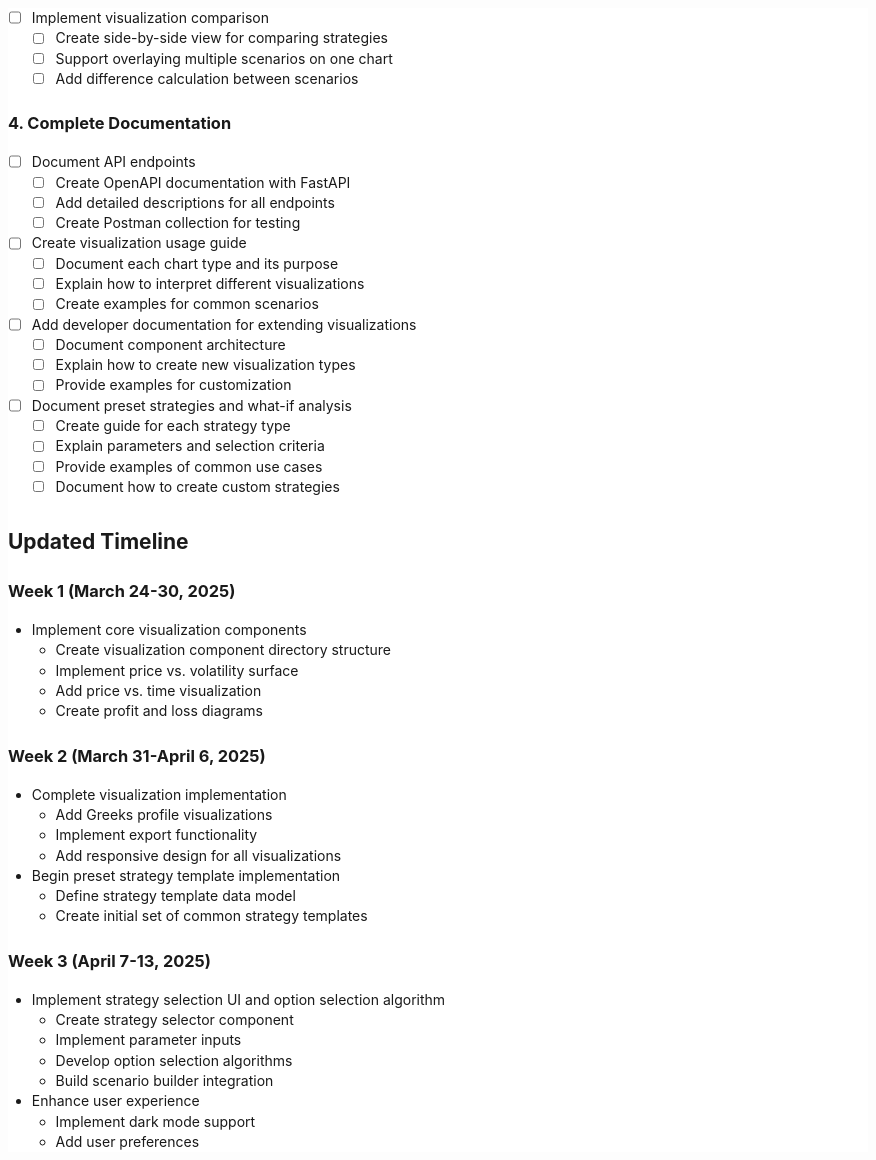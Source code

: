 - [ ] Implement visualization comparison
  - [ ] Create side-by-side view for comparing strategies
  - [ ] Support overlaying multiple scenarios on one chart
  - [ ] Add difference calculation between scenarios

### 4. Complete Documentation

- [ ] Document API endpoints
  - [ ] Create OpenAPI documentation with FastAPI
  - [ ] Add detailed descriptions for all endpoints
  - [ ] Create Postman collection for testing

- [ ] Create visualization usage guide
  - [ ] Document each chart type and its purpose
  - [ ] Explain how to interpret different visualizations
  - [ ] Create examples for common scenarios

- [ ] Add developer documentation for extending visualizations
  - [ ] Document component architecture
  - [ ] Explain how to create new visualization types
  - [ ] Provide examples for customization

- [ ] Document preset strategies and what-if analysis
  - [ ] Create guide for each strategy type
  - [ ] Explain parameters and selection criteria
  - [ ] Provide examples of common use cases
  - [ ] Document how to create custom strategies

## Updated Timeline

### Week 1 (March 24-30, 2025)
- Implement core visualization components
  - Create visualization component directory structure
  - Implement price vs. volatility surface
  - Add price vs. time visualization
  - Create profit and loss diagrams

### Week 2 (March 31-April 6, 2025)
- Complete visualization implementation
  - Add Greeks profile visualizations
  - Implement export functionality
  - Add responsive design for all visualizations
- Begin preset strategy template implementation
  - Define strategy template data model
  - Create initial set of common strategy templates

### Week 3 (April 7-13, 2025)
- Implement strategy selection UI and option selection algorithm
  - Create strategy selector component
  - Implement parameter inputs
  - Develop option selection algorithms
  - Build scenario builder integration
- Enhance user experience
  - Implement dark mode support
  - Add user preferences
